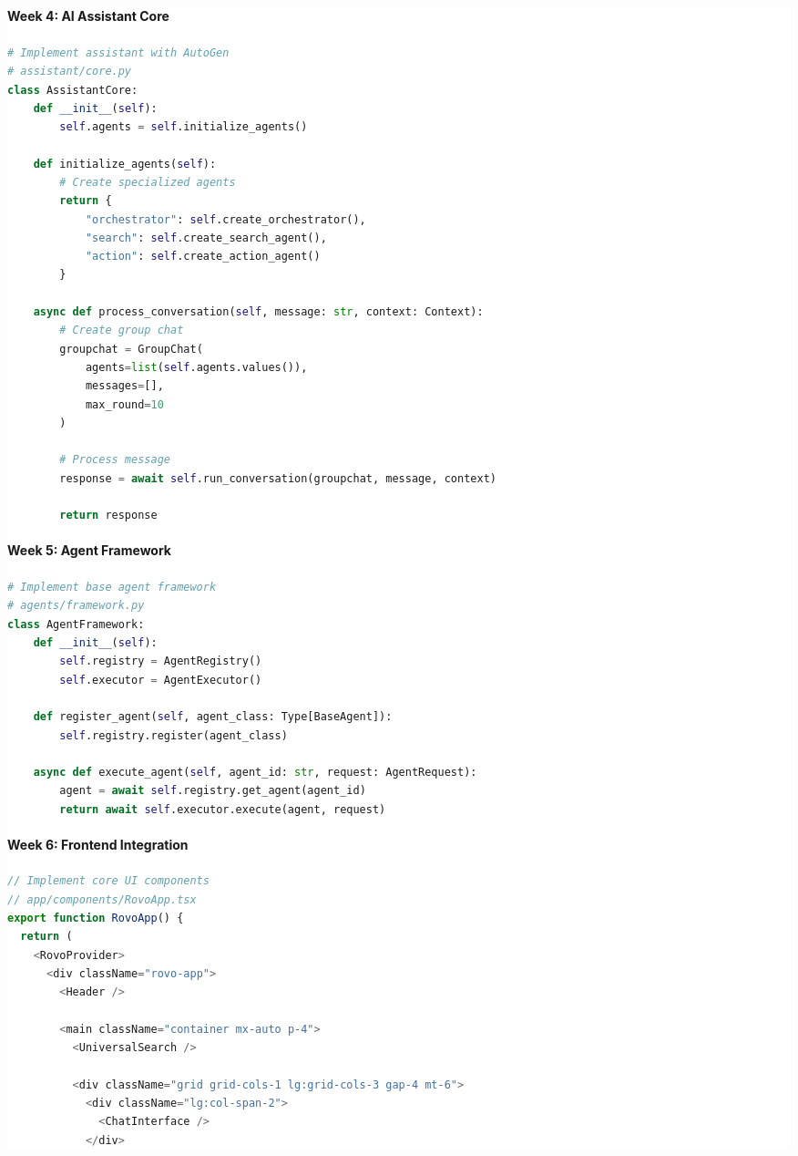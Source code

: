 #### Week 4: AI Assistant Core
```python
# Implement assistant with AutoGen
# assistant/core.py
class AssistantCore:
    def __init__(self):
        self.agents = self.initialize_agents()
        
    def initialize_agents(self):
        # Create specialized agents
        return {
            "orchestrator": self.create_orchestrator(),
            "search": self.create_search_agent(),
            "action": self.create_action_agent()
        }
        
    async def process_conversation(self, message: str, context: Context):
        # Create group chat
        groupchat = GroupChat(
            agents=list(self.agents.values()),
            messages=[],
            max_round=10
        )
        
        # Process message
        response = await self.run_conversation(groupchat, message, context)
        
        return response
```

#### Week 5: Agent Framework
```python
# Implement base agent framework
# agents/framework.py
class AgentFramework:
    def __init__(self):
        self.registry = AgentRegistry()
        self.executor = AgentExecutor()
        
    def register_agent(self, agent_class: Type[BaseAgent]):
        self.registry.register(agent_class)
        
    async def execute_agent(self, agent_id: str, request: AgentRequest):
        agent = await self.registry.get_agent(agent_id)
        return await self.executor.execute(agent, request)
```

#### Week 6: Frontend Integration
```typescript
// Implement core UI components
// app/components/RovoApp.tsx
export function RovoApp() {
  return (
    <RovoProvider>
      <div className="rovo-app">
        <Header />
        
        <main className="container mx-auto p-4">
          <UniversalSearch />
          
          <div className="grid grid-cols-1 lg:grid-cols-3 gap-4 mt-6">
            <div className="lg:col-span-2">
              <ChatInterface />
            </div>
```